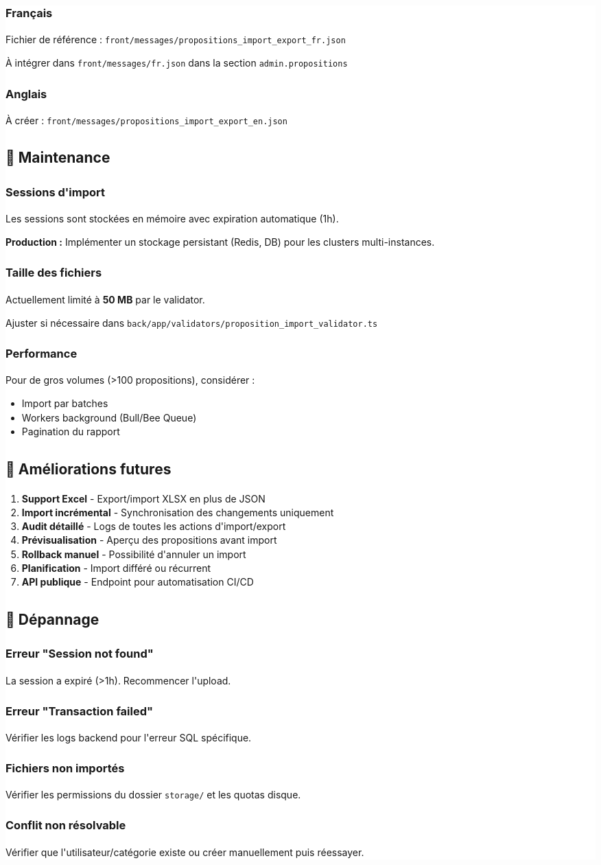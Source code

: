 ### Français
Fichier de référence : `front/messages/propositions_import_export_fr.json`

À intégrer dans `front/messages/fr.json` dans la section `admin.propositions`

### Anglais
À créer : `front/messages/propositions_import_export_en.json`

## 🔧 Maintenance

### Sessions d'import
Les sessions sont stockées en mémoire avec expiration automatique (1h).

**Production :** Implémenter un stockage persistant (Redis, DB) pour les clusters multi-instances.

### Taille des fichiers
Actuellement limité à **50 MB** par le validator.

Ajuster si nécessaire dans `back/app/validators/proposition_import_validator.ts`

### Performance
Pour de gros volumes (>100 propositions), considérer :
- Import par batches
- Workers background (Bull/Bee Queue)
- Pagination du rapport

## 🚀 Améliorations futures

1. **Support Excel** - Export/import XLSX en plus de JSON
2. **Import incrémental** - Synchronisation des changements uniquement
3. **Audit détaillé** - Logs de toutes les actions d'import/export
4. **Prévisualisation** - Aperçu des propositions avant import
5. **Rollback manuel** - Possibilité d'annuler un import
6. **Planification** - Import différé ou récurrent
7. **API publique** - Endpoint pour automatisation CI/CD

## 🐛 Dépannage

### Erreur "Session not found"
La session a expiré (>1h). Recommencer l'upload.

### Erreur "Transaction failed"
Vérifier les logs backend pour l'erreur SQL spécifique.

### Fichiers non importés
Vérifier les permissions du dossier `storage/` et les quotas disque.

### Conflit non résolvable
Vérifier que l'utilisateur/catégorie existe ou créer manuellement puis réessayer.
